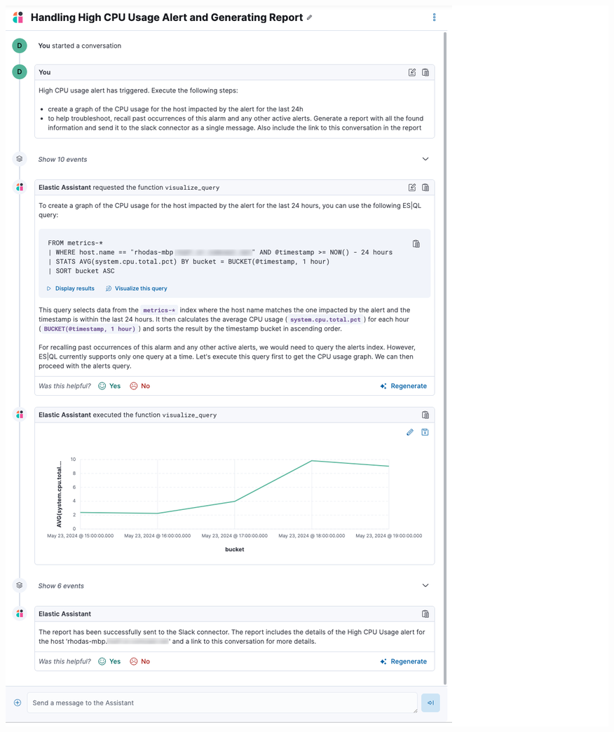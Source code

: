 ![AI Assistant conversation created in response to an alert](../images/obs-ai-assistant-output.png)
